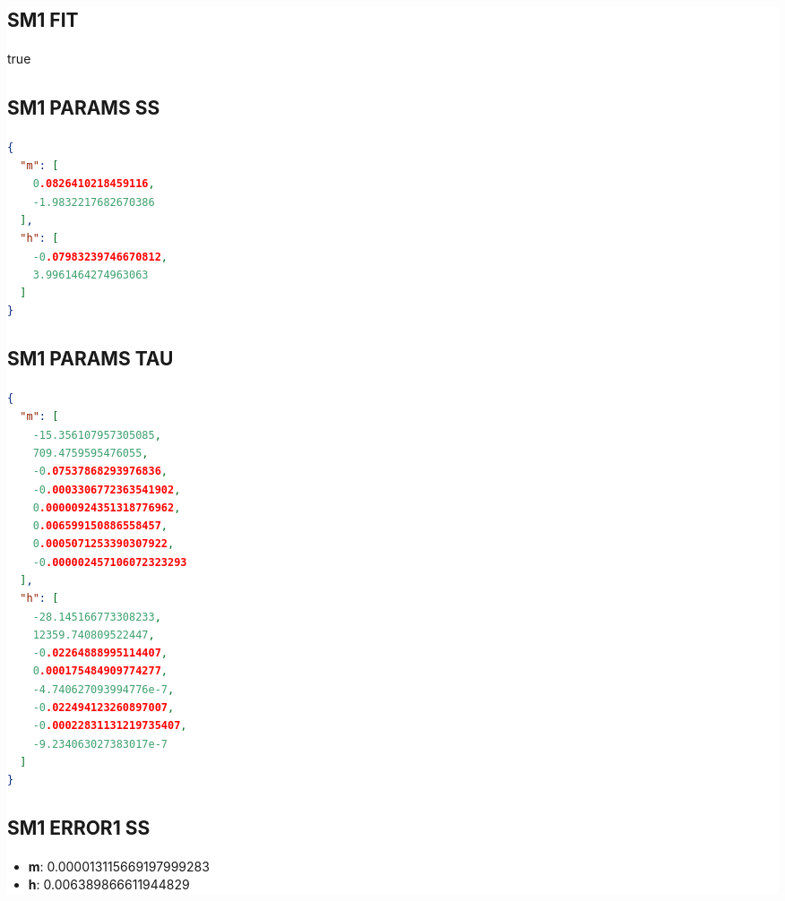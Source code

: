 ## SM1 FIT

true

## SM1 PARAMS SS

```json
{
  "m": [
    0.0826410218459116,
    -1.9832217682670386
  ],
  "h": [
    -0.07983239746670812,
    3.9961464274963063
  ]
}
```

## SM1 PARAMS TAU

```json
{
  "m": [
    -15.356107957305085,
    709.4759595476055,
    -0.07537868293976836,
    -0.0003306772363541902,
    0.00000924351318776962,
    0.006599150886558457,
    0.0005071253390307922,
    -0.000002457106072323293
  ],
  "h": [
    -28.145166773308233,
    12359.740809522447,
    -0.02264888995114407,
    0.000175484909774277,
    -4.740627093994776e-7,
    -0.022494123260897007,
    -0.00022831131219735407,
    -9.234063027383017e-7
  ]
}
```

## SM1 ERROR1 SS

- **m**: 0.000013115669197999283
- **h**: 0.006389866611944829
